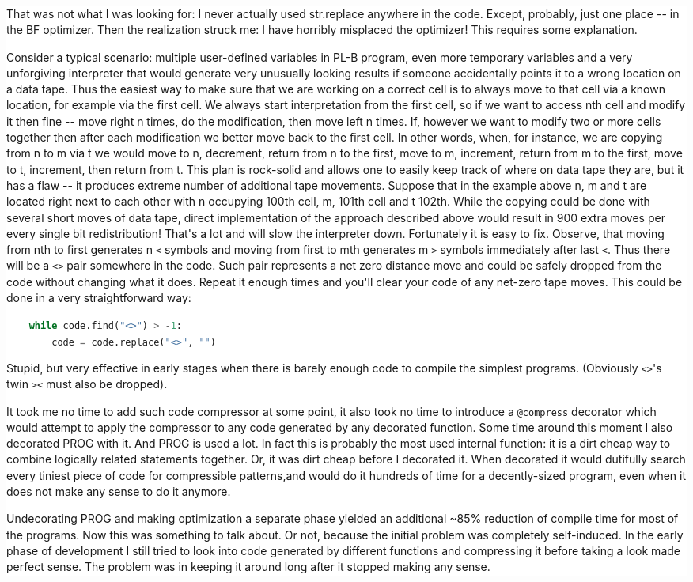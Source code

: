That was not what I was looking for: I never actually used str.replace anywhere in the
code. Except, probably, just one place -- in the BF optimizer. Then the realization struck
me: I have horribly misplaced the optimizer! This requires some explanation.

Consider a typical scenario: multiple user-defined variables in PL-B program, even more temporary
variables and a very unforgiving interpreter that would generate very unusually
looking results if someone accidentally points it to a wrong location on a data
tape. Thus the easiest way to make sure that we are working on a correct cell is
to always move to that cell via a known location, for example via the first cell.
We always start interpretation from the first cell, so if we want to access
nth cell and modify it then fine -- move right n times, do the modification, then move
left n times. If, however we want to modify two or more cells together then after
each modification we better move back to the first cell. In other words, when, for
instance, we are copying from n to m via t we would move to n, decrement, return from n
to the first, move to m, increment, return from m to the first, move to t,
increment, then return from t. This plan is rock-solid and allows one to easily keep
track of where on data tape they are, but it has a flaw -- it produces extreme number
of additional tape movements. Suppose that in the example above n, m  and t are located
right next to each other with n occupying 100th cell, m, 101th cell and t 102th.
While the copying could be done with several short moves of data tape, direct implementation
of the approach described above would result in 900 extra moves per every single
bit redistribution! That's a lot and will slow the interpreter down. Fortunately
it is easy to fix. Observe, that moving from nth to first generates n `<` symbols and
moving from first to mth generates m `>` symbols immediately after last `<`. Thus 
there will be a `<>` pair somewhere in the code. Such pair represents a net zero distance
move and could be safely dropped from the code without changing what it does. Repeat
it enough times and you'll clear your code of any net-zero tape moves. This could
be done in a very straightforward way:

```python
	while code.find("<>") > -1:
		code = code.replace("<>", "")
```

Stupid, but very effective in early stages when there is barely enough code to compile
the simplest programs. (Obviously `<>`'s twin `><` must also be dropped).

It took me no time to add such code compressor at some point, it also took no time
to introduce a `@compress` decorator which would attempt to apply the compressor
to any code generated by any decorated function. Some time around this moment I also
decorated PROG with it. And PROG is used a lot. In fact this is probably the most
used internal function: it is a dirt cheap way to combine logically related
statements together. Or, it was dirt cheap before I decorated it. When decorated it would
dutifully search every tiniest piece of code for compressible patterns,and would
do it hundreds of time for a decently-sized program, even when it does not make any
sense to do it anymore.

Undecorating PROG and making optimization a separate phase yielded an
additional ~85% reduction of compile time for most of the programs. Now this
was something to talk about. Or not, because the initial problem was completely
self-induced. In the early phase of development I still tried to look into code
generated by different functions and compressing it before taking a look made
perfect sense. The problem was in keeping it around long after it stopped making any
sense.
